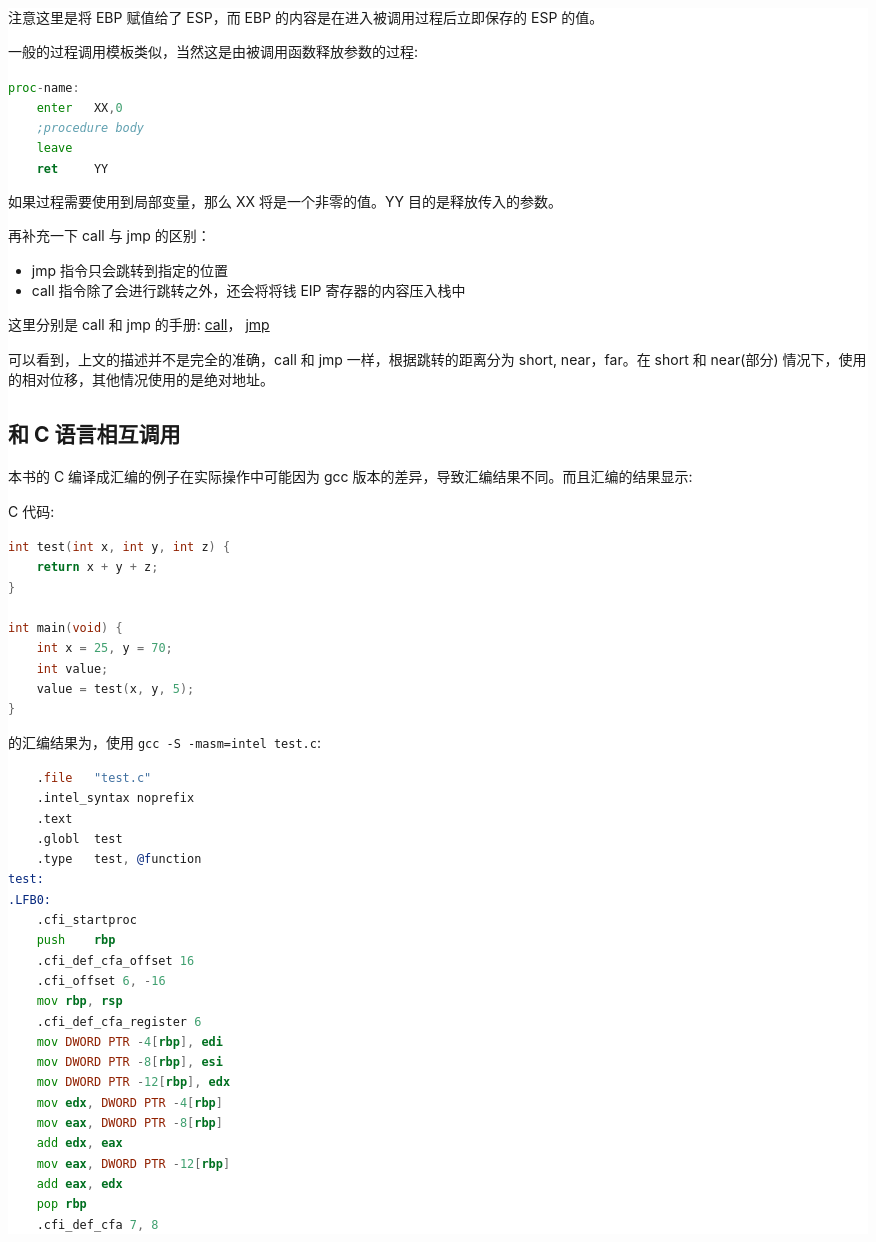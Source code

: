 注意这里是将 EBP 赋值给了 ESP，而 EBP 的内容是在进入被调用过程后立即保存的 ESP 的值。

一般的过程调用模板类似，当然这是由被调用函数释放参数的过程:

```asm
proc-name:
    enter   XX,0
    ;procedure body
    leave
    ret     YY
```

如果过程需要使用到局部变量，那么 XX 将是一个非零的值。YY 目的是释放传入的参数。

再补充一下 call 与 jmp 的区别：

* jmp 指令只会跳转到指定的位置
* call 指令除了会进行跳转之外，还会将将钱 EIP 寄存器的内容压入栈中

这里分别是 call 和 jmp 的手册: [call](https://c9x.me/x86/html/file_module_x86_id_26.html)， [jmp](https://c9x.me/x86/html/file_module_x86_id_147.html)

可以看到，上文的描述并不是完全的准确，call 和 jmp 一样，根据跳转的距离分为 short, near，far。在 short 和 near(部分) 情况下，使用的相对位移，其他情况使用的是绝对地址。

## 和 C 语言相互调用

本书的 C 编译成汇编的例子在实际操作中可能因为 gcc 版本的差异，导致汇编结果不同。而且汇编的结果显示:

C 代码:

```c
int test(int x, int y, int z) {
    return x + y + z;
}

int main(void) {
    int x = 25, y = 70;
    int value;
    value = test(x, y, 5);
}
```

的汇编结果为，使用 `gcc -S -masm=intel test.c`:

```asm
	.file	"test.c"
	.intel_syntax noprefix
	.text
	.globl	test
	.type	test, @function
test:
.LFB0:
	.cfi_startproc
	push	rbp
	.cfi_def_cfa_offset 16
	.cfi_offset 6, -16
	mov	rbp, rsp
	.cfi_def_cfa_register 6
	mov	DWORD PTR -4[rbp], edi
	mov	DWORD PTR -8[rbp], esi
	mov	DWORD PTR -12[rbp], edx
	mov	edx, DWORD PTR -4[rbp]
	mov	eax, DWORD PTR -8[rbp]
	add	edx, eax
	mov	eax, DWORD PTR -12[rbp]
	add	eax, edx
	pop	rbp
	.cfi_def_cfa 7, 8
```